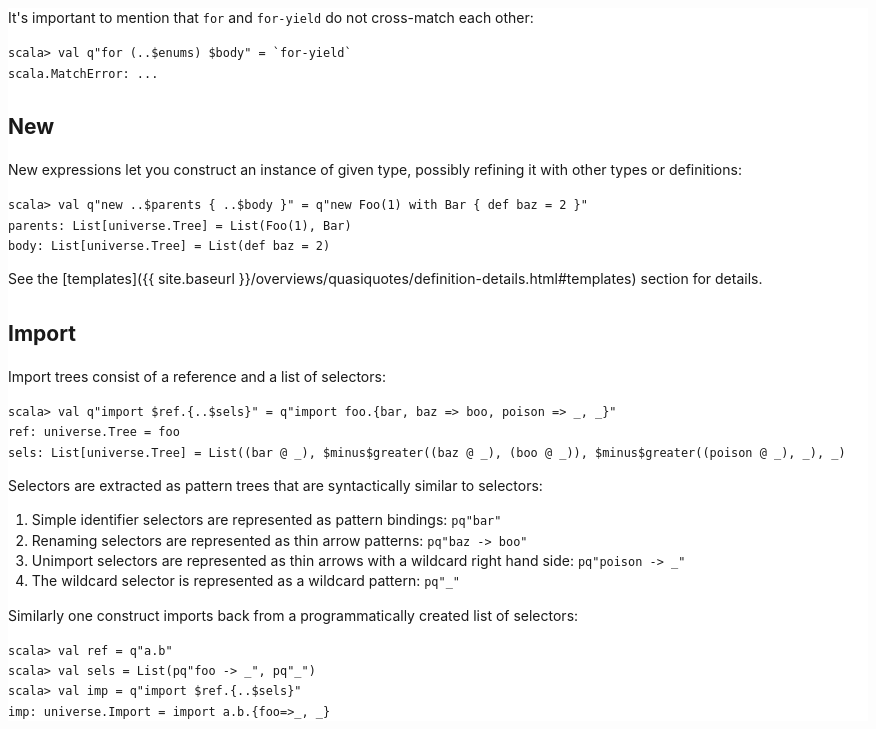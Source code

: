 It's important to mention that `for` and `for-yield` do not cross-match each other:

    scala> val q"for (..$enums) $body" = `for-yield`
    scala.MatchError: ...

## New

New expressions let you construct an instance of given type, possibly refining it with other types or definitions:

    scala> val q"new ..$parents { ..$body }" = q"new Foo(1) with Bar { def baz = 2 }"
    parents: List[universe.Tree] = List(Foo(1), Bar)
    body: List[universe.Tree] = List(def baz = 2)

See the [templates]({{ site.baseurl }}/overviews/quasiquotes/definition-details.html#templates) section for details.

## Import

Import trees consist of a reference and a list of selectors:

    scala> val q"import $ref.{..$sels}" = q"import foo.{bar, baz => boo, poison => _, _}"
    ref: universe.Tree = foo
    sels: List[universe.Tree] = List((bar @ _), $minus$greater((baz @ _), (boo @ _)), $minus$greater((poison @ _), _), _)

Selectors are extracted as pattern trees that are syntactically similar to selectors:

1. Simple identifier selectors are represented as pattern bindings: `pq"bar"`
2. Renaming selectors are represented as thin arrow patterns: `pq"baz -> boo"`
3. Unimport selectors are represented as thin arrows with a wildcard right hand side: `pq"poison -> _"`
4. The wildcard selector is represented as a wildcard pattern: `pq"_"`

Similarly one construct imports back from a programmatically created list of selectors:

    scala> val ref = q"a.b"
    scala> val sels = List(pq"foo -> _", pq"_")
    scala> val imp = q"import $ref.{..$sels}"
    imp: universe.Import = import a.b.{foo=>_, _}
